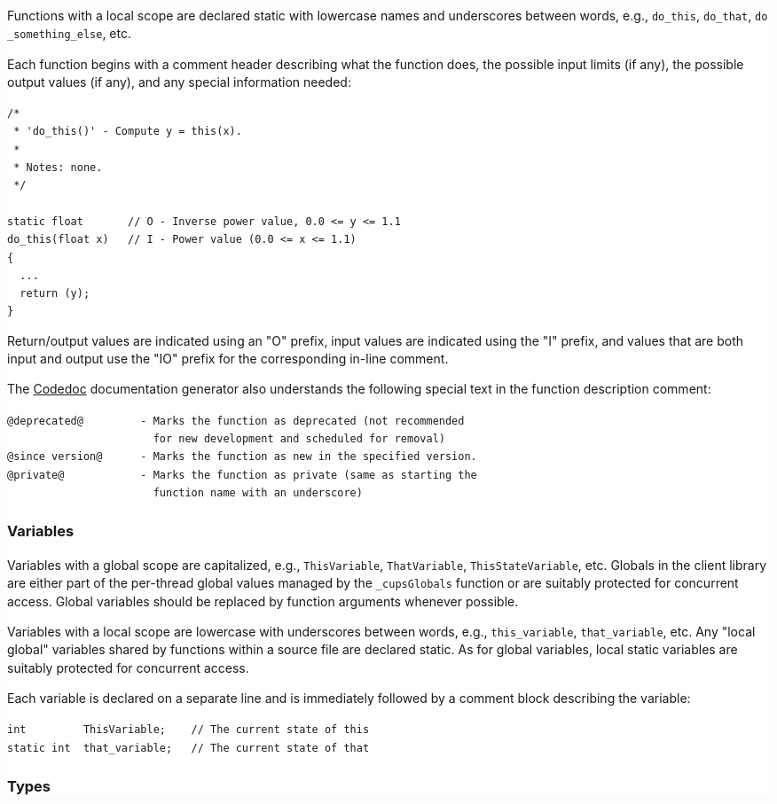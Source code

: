 Functions with a local scope are declared static with lowercase names and
underscores between words, e.g., `do_this`, `do_that`, `do_something_else`, etc.

Each function begins with a comment header describing what the function does,
the possible input limits (if any), the possible output values (if any), and
any special information needed:

    /*
     * 'do_this()' - Compute y = this(x).
     *
     * Notes: none.
     */

    static float       // O - Inverse power value, 0.0 <= y <= 1.1
    do_this(float x)   // I - Power value (0.0 <= x <= 1.1)
    {
      ...
      return (y);
    }

Return/output values are indicated using an "O" prefix, input values are
indicated using the "I" prefix, and values that are both input and output use
the "IO" prefix for the corresponding in-line comment.

The [Codedoc](https://www.msweet.org/codedoc) documentation generator also
understands the following special text in the function description comment:

    @deprecated@         - Marks the function as deprecated (not recommended
                           for new development and scheduled for removal)
    @since version@      - Marks the function as new in the specified version.
    @private@            - Marks the function as private (same as starting the
                           function name with an underscore)


### Variables

Variables with a global scope are capitalized, e.g., `ThisVariable`,
`ThatVariable`, `ThisStateVariable`, etc.  Globals in the client library are
either part of the per-thread global values managed by the `_cupsGlobals`
function or are suitably protected for concurrent access.  Global variables
should be replaced by function arguments whenever possible.

Variables with a local scope are lowercase with underscores between words,
e.g., `this_variable`, `that_variable`, etc.  Any "local global" variables
shared by functions within a source file are declared static.  As for global
variables, local static variables are suitably protected for concurrent access.

Each variable is declared on a separate line and is immediately followed by a
comment block describing the variable:

    int         ThisVariable;    // The current state of this
    static int  that_variable;   // The current state of that


### Types

